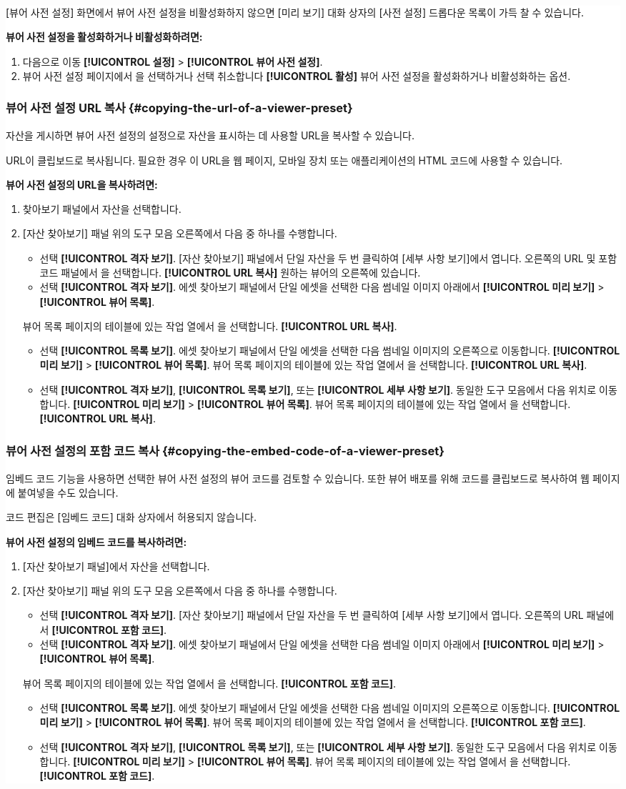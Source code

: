 [뷰어 사전 설정] 화면에서 뷰어 사전 설정을 비활성화하지 않으면 [미리 보기] 대화 상자의 [사전 설정] 드롭다운 목록이 가득 찰 수 있습니다.

**뷰어 사전 설정을 활성화하거나 비활성화하려면:**

1. 다음으로 이동 **[!UICONTROL 설정]** > **[!UICONTROL 뷰어 사전 설정]**.
1. 뷰어 사전 설정 페이지에서 을 선택하거나 선택 취소합니다 **[!UICONTROL 활성]** 뷰어 사전 설정을 활성화하거나 비활성화하는 옵션.

### 뷰어 사전 설정 URL 복사 {#copying-the-url-of-a-viewer-preset}

자산을 게시하면 뷰어 사전 설정의 설정으로 자산을 표시하는 데 사용할 URL을 복사할 수 있습니다.

URL이 클립보드로 복사됩니다. 필요한 경우 이 URL을 웹 페이지, 모바일 장치 또는 애플리케이션의 HTML 코드에 사용할 수 있습니다.

**뷰어 사전 설정의 URL을 복사하려면:**

1. 찾아보기 패널에서 자산을 선택합니다.
1. [자산 찾아보기] 패널 위의 도구 모음 오른쪽에서 다음 중 하나를 수행합니다.

   * 선택 **[!UICONTROL 격자 보기]**. [자산 찾아보기] 패널에서 단일 자산을 두 번 클릭하여 [세부 사항 보기]에서 엽니다. 오른쪽의 URL 및 포함 코드 패널에서 을 선택합니다. **[!UICONTROL URL 복사]** 원하는 뷰어의 오른쪽에 있습니다.
   * 선택 **[!UICONTROL 격자 보기]**. 에셋 찾아보기 패널에서 단일 에셋을 선택한 다음 썸네일 이미지 아래에서 **[!UICONTROL 미리 보기]** > **[!UICONTROL 뷰어 목록]**.

   뷰어 목록 페이지의 테이블에 있는 작업 열에서 을 선택합니다. **[!UICONTROL URL 복사]**.

   * 선택 **[!UICONTROL 목록 보기]**. 에셋 찾아보기 패널에서 단일 에셋을 선택한 다음 썸네일 이미지의 오른쪽으로 이동합니다. **[!UICONTROL 미리 보기]** > **[!UICONTROL 뷰어 목록]**.
   뷰어 목록 페이지의 테이블에 있는 작업 열에서 을 선택합니다. **[!UICONTROL URL 복사]**.

   * 선택 **[!UICONTROL 격자 보기]**, **[!UICONTROL 목록 보기]**, 또는 **[!UICONTROL 세부 사항 보기]**. 동일한 도구 모음에서 다음 위치로 이동합니다. **[!UICONTROL 미리 보기]** > **[!UICONTROL 뷰어 목록]**.
   뷰어 목록 페이지의 테이블에 있는 작업 열에서 을 선택합니다. **[!UICONTROL URL 복사]**.

### 뷰어 사전 설정의 포함 코드 복사 {#copying-the-embed-code-of-a-viewer-preset}

임베드 코드 기능을 사용하면 선택한 뷰어 사전 설정의 뷰어 코드를 검토할 수 있습니다. 또한 뷰어 배포를 위해 코드를 클립보드로 복사하여 웹 페이지에 붙여넣을 수도 있습니다. 

코드 편집은 [임베드 코드] 대화 상자에서 허용되지 않습니다.

**뷰어 사전 설정의 임베드 코드를 복사하려면:**

1. [자산 찾아보기 패널]에서 자산을 선택합니다.
1. [자산 찾아보기] 패널 위의 도구 모음 오른쪽에서 다음 중 하나를 수행합니다.

   * 선택 **[!UICONTROL 격자 보기]**. [자산 찾아보기] 패널에서 단일 자산을 두 번 클릭하여 [세부 사항 보기]에서 엽니다. 오른쪽의 URL 패널에서 **[!UICONTROL 포함 코드]**.
   * 선택 **[!UICONTROL 격자 보기]**. 에셋 찾아보기 패널에서 단일 에셋을 선택한 다음 썸네일 이미지 아래에서 **[!UICONTROL 미리 보기]** > **[!UICONTROL 뷰어 목록]**.

   뷰어 목록 페이지의 테이블에 있는 작업 열에서 을 선택합니다. **[!UICONTROL 포함 코드]**.

   * 선택 **[!UICONTROL 목록 보기]**. 에셋 찾아보기 패널에서 단일 에셋을 선택한 다음 썸네일 이미지의 오른쪽으로 이동합니다. **[!UICONTROL 미리 보기]** > **[!UICONTROL 뷰어 목록]**.
   뷰어 목록 페이지의 테이블에 있는 작업 열에서 을 선택합니다. **[!UICONTROL 포함 코드]**.

   * 선택 **[!UICONTROL 격자 보기]**, **[!UICONTROL 목록 보기]**, 또는 **[!UICONTROL 세부 사항 보기]**. 동일한 도구 모음에서 다음 위치로 이동합니다. **[!UICONTROL 미리 보기]** > **[!UICONTROL 뷰어 목록]**.
   뷰어 목록 페이지의 테이블에 있는 작업 열에서 을 선택합니다. **[!UICONTROL 포함 코드]**.
